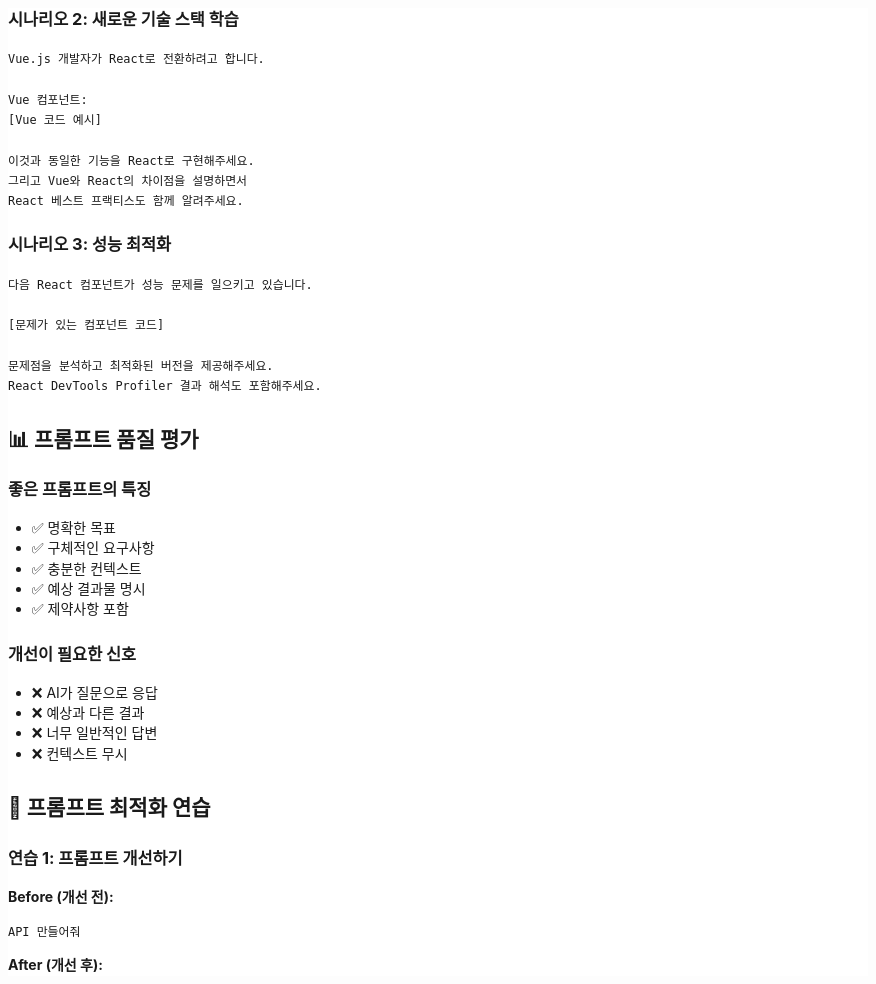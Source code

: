 ### 시나리오 2: 새로운 기술 스택 학습

```text
Vue.js 개발자가 React로 전환하려고 합니다.

Vue 컴포넌트:
[Vue 코드 예시]

이것과 동일한 기능을 React로 구현해주세요.
그리고 Vue와 React의 차이점을 설명하면서 
React 베스트 프랙티스도 함께 알려주세요.
```

### 시나리오 3: 성능 최적화

```text
다음 React 컴포넌트가 성능 문제를 일으키고 있습니다.

[문제가 있는 컴포넌트 코드]

문제점을 분석하고 최적화된 버전을 제공해주세요.
React DevTools Profiler 결과 해석도 포함해주세요.
```

## 📊 프롬프트 품질 평가

### 좋은 프롬프트의 특징

- ✅ 명확한 목표
- ✅ 구체적인 요구사항
- ✅ 충분한 컨텍스트
- ✅ 예상 결과물 명시
- ✅ 제약사항 포함

### 개선이 필요한 신호

- ❌ AI가 질문으로 응답
- ❌ 예상과 다른 결과
- ❌ 너무 일반적인 답변
- ❌ 컨텍스트 무시

## 🎯 프롬프트 최적화 연습

### 연습 1: 프롬프트 개선하기

**Before (개선 전):**

```text
API 만들어줘
```

**After (개선 후):**
